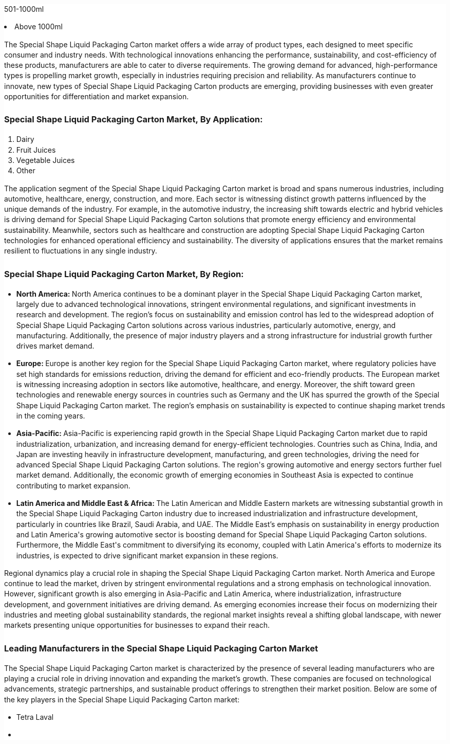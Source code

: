 501-1000ml<li> Above 1000ml</li></ol><p>The Special Shape Liquid Packaging Carton market offers a wide array of product types, each designed to meet specific consumer and industry needs. With technological innovations enhancing the performance, sustainability, and cost-efficiency of these products, manufacturers are able to cater to diverse requirements. The growing demand for advanced, high-performance types is propelling market growth, especially in industries requiring precision and reliability. As manufacturers continue to innovate, new types of Special Shape Liquid Packaging Carton products are emerging, providing businesses with even greater opportunities for differentiation and market expansion.</p><h3>Special Shape Liquid Packaging Carton Market,&nbsp;By Application:</h3><ol><li>Dairy<li> Fruit Juices<li> Vegetable Juices<li> Other</li></ol><p>The application segment of the Special Shape Liquid Packaging Carton market is broad and spans numerous industries, including automotive, healthcare, energy, construction, and more. Each sector is witnessing distinct growth patterns influenced by the unique demands of the industry. For example, in the automotive industry, the increasing shift towards electric and hybrid vehicles is driving demand for Special Shape Liquid Packaging Carton solutions that promote energy efficiency and environmental sustainability. Meanwhile, sectors such as healthcare and construction are adopting Special Shape Liquid Packaging Carton technologies for enhanced operational efficiency and sustainability. The diversity of applications ensures that the market remains resilient to fluctuations in any single industry.</p><h3>Special Shape Liquid Packaging Carton Market, By Region:</h3><ul><li><p><strong>North America:&nbsp;</strong>North America continues to be a dominant player in the Special Shape Liquid Packaging Carton market, largely due to advanced technological innovations, stringent environmental regulations, and significant investments in research and development. The region&rsquo;s focus on sustainability and emission control has led to the widespread adoption of Special Shape Liquid Packaging Carton solutions across various industries, particularly automotive, energy, and manufacturing. Additionally, the presence of major industry players and a strong infrastructure for industrial growth further drives market demand.</p></li><li><p><strong><strong>Europe:&nbsp;</strong></strong>Europe is another key region for the Special Shape Liquid Packaging Carton market, where regulatory policies have set high standards for emissions reduction, driving the demand for efficient and eco-friendly products. The European market is witnessing increasing adoption in sectors like automotive, healthcare, and energy. Moreover, the shift toward green technologies and renewable energy sources in countries such as Germany and the UK has spurred the growth of the Special Shape Liquid Packaging Carton market. The region&rsquo;s emphasis on sustainability is expected to continue shaping market trends in the coming years.</p></li><li><p><strong><strong>Asia-Pacific:&nbsp;</strong></strong>Asia-Pacific is experiencing rapid growth in the Special Shape Liquid Packaging Carton market due to rapid industrialization, urbanization, and increasing demand for energy-efficient technologies. Countries such as China, India, and Japan are investing heavily in infrastructure development, manufacturing, and green technologies, driving the need for advanced Special Shape Liquid Packaging Carton solutions. The region's growing automotive and energy sectors further fuel market demand. Additionally, the economic growth of emerging economies in Southeast Asia is expected to continue contributing to market expansion.</p></li><li><p><strong><strong>Latin America and Middle East &amp; Africa:&nbsp;</strong></strong>The Latin American and Middle Eastern markets are witnessing substantial growth in the Special Shape Liquid Packaging Carton industry due to increased industrialization and infrastructure development, particularly in countries like Brazil, Saudi Arabia, and UAE. The Middle East&rsquo;s emphasis on sustainability in energy production and Latin America's growing automotive sector is boosting demand for Special Shape Liquid Packaging Carton solutions. Furthermore, the Middle East's commitment to diversifying its economy, coupled with Latin America's efforts to modernize its industries, is expected to drive significant market expansion in these regions.</p></li></ul><p>Regional dynamics play a crucial role in shaping the Special Shape Liquid Packaging Carton market. North America and Europe continue to lead the market, driven by stringent environmental regulations and a strong emphasis on technological innovation. However, significant growth is also emerging in Asia-Pacific and Latin America, where industrialization, infrastructure development, and government initiatives are driving demand. As emerging economies increase their focus on modernizing their industries and meeting global sustainability standards, the regional market insights reveal a shifting global landscape, with newer markets presenting unique opportunities for businesses to expand their reach.</p><h3><strong>Leading Manufacturers in the Special Shape Liquid Packaging Carton Market</strong></h3><p>The Special Shape Liquid Packaging Carton market is characterized by the presence of several leading manufacturers who are playing a crucial role in driving innovation and expanding the market&rsquo;s growth. These companies are focused on technological advancements, strategic partnerships, and sustainable product offerings to strengthen their market position. Below are some of the key players in the Special Shape Liquid Packaging Carton market:</p></div><div class="article-main__content" data-test-id="publishing-text-block"><ul><li><span class="">Tetra Laval<li>
